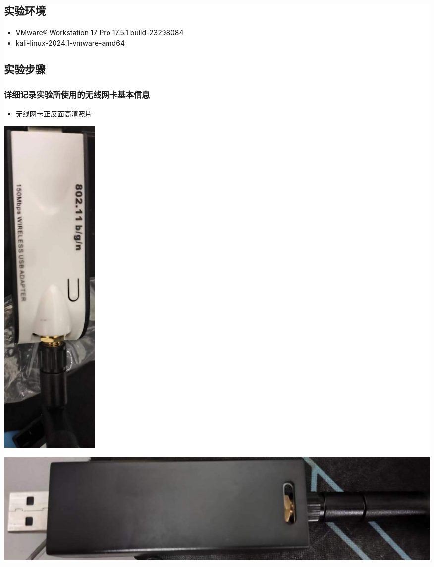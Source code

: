 ## 实验环境

- VMware® Workstation 17 Pro 17.5.1 build-23298084
- kali-linux-2024.1-vmware-amd64

## 实验步骤

### 详细记录实验所使⽤的⽆线⽹卡基本信息

- ⽆线⽹卡正反⾯⾼清照⽚

![front_png](img/front_png.png)

![back_png](img/back_png.png)
